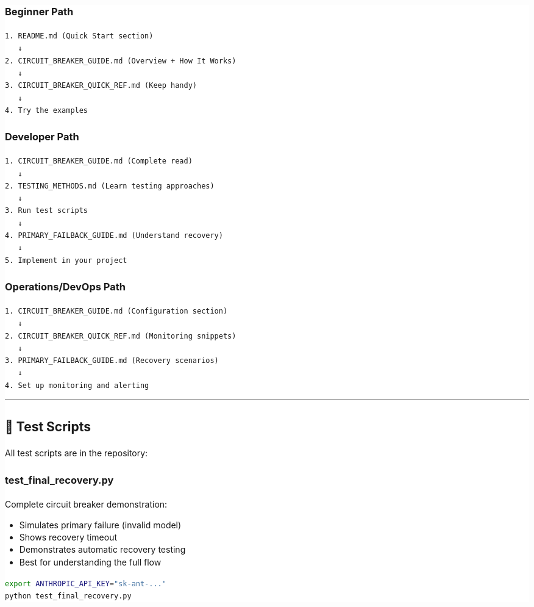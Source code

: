### Beginner Path
```
1. README.md (Quick Start section)
   ↓
2. CIRCUIT_BREAKER_GUIDE.md (Overview + How It Works)
   ↓
3. CIRCUIT_BREAKER_QUICK_REF.md (Keep handy)
   ↓
4. Try the examples
```

### Developer Path
```
1. CIRCUIT_BREAKER_GUIDE.md (Complete read)
   ↓
2. TESTING_METHODS.md (Learn testing approaches)
   ↓
3. Run test scripts
   ↓
4. PRIMARY_FAILBACK_GUIDE.md (Understand recovery)
   ↓
5. Implement in your project
```

### Operations/DevOps Path
```
1. CIRCUIT_BREAKER_GUIDE.md (Configuration section)
   ↓
2. CIRCUIT_BREAKER_QUICK_REF.md (Monitoring snippets)
   ↓
3. PRIMARY_FAILBACK_GUIDE.md (Recovery scenarios)
   ↓
4. Set up monitoring and alerting
```

---

## 🔧 Test Scripts

All test scripts are in the repository:

### **test_final_recovery.py**
Complete circuit breaker demonstration:
- Simulates primary failure (invalid model)
- Shows recovery timeout
- Demonstrates automatic recovery testing
- Best for understanding the full flow

```bash
export ANTHROPIC_API_KEY="sk-ant-..."
python test_final_recovery.py
```

